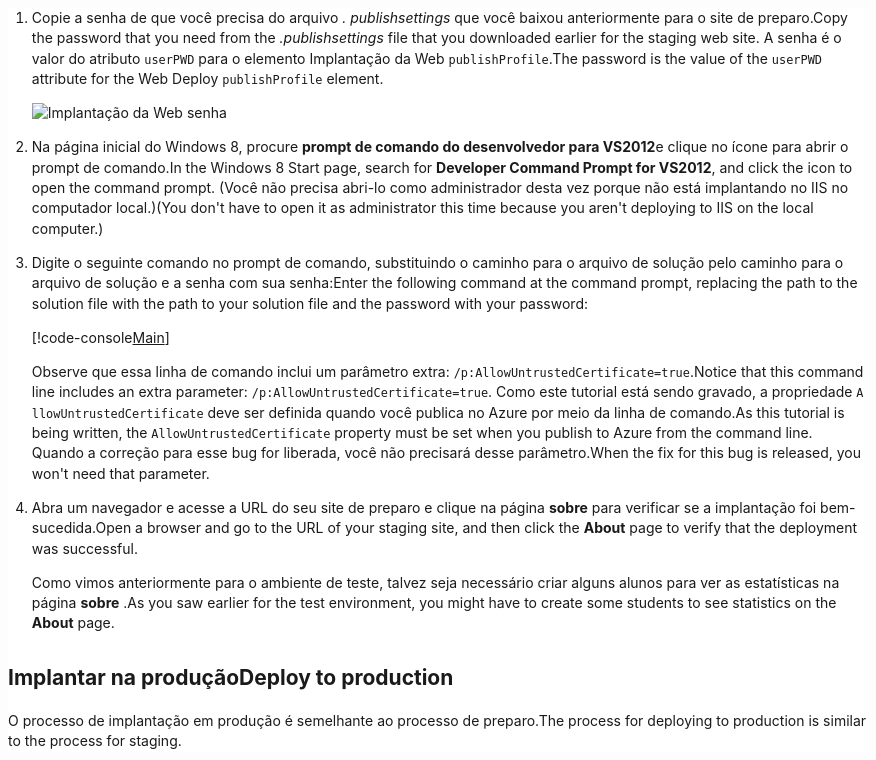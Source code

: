 1. <span data-ttu-id="b2b9f-160">Copie a senha de que você precisa do arquivo *. publishsettings* que você baixou anteriormente para o site de preparo.</span><span class="sxs-lookup"><span data-stu-id="b2b9f-160">Copy the password that you need from the *.publishsettings* file that you downloaded earlier for the staging web site.</span></span> <span data-ttu-id="b2b9f-161">A senha é o valor do atributo `userPWD` para o elemento Implantação da Web `publishProfile`.</span><span class="sxs-lookup"><span data-stu-id="b2b9f-161">The password is the value of the `userPWD` attribute for the Web Deploy `publishProfile` element.</span></span>

    ![Implantação da Web senha](command-line-deployment/_static/image5.png)
2. <span data-ttu-id="b2b9f-163">Na página inicial do Windows 8, procure **prompt de comando do desenvolvedor para VS2012**e clique no ícone para abrir o prompt de comando.</span><span class="sxs-lookup"><span data-stu-id="b2b9f-163">In the Windows 8 Start page, search for **Developer Command Prompt for VS2012**, and click the icon to open the command prompt.</span></span> <span data-ttu-id="b2b9f-164">(Você não precisa abri-lo como administrador desta vez porque não está implantando no IIS no computador local.)</span><span class="sxs-lookup"><span data-stu-id="b2b9f-164">(You don't have to open it as administrator this time because you aren't deploying to IIS on the local computer.)</span></span>
3. <span data-ttu-id="b2b9f-165">Digite o seguinte comando no prompt de comando, substituindo o caminho para o arquivo de solução pelo caminho para o arquivo de solução e a senha com sua senha:</span><span class="sxs-lookup"><span data-stu-id="b2b9f-165">Enter the following command at the command prompt, replacing the path to the solution file with the path to your solution file and the password with your password:</span></span>

    [!code-console[Main](command-line-deployment/samples/sample6.cmd)]

    <span data-ttu-id="b2b9f-166">Observe que essa linha de comando inclui um parâmetro extra: `/p:AllowUntrustedCertificate=true`.</span><span class="sxs-lookup"><span data-stu-id="b2b9f-166">Notice that this command line includes an extra parameter: `/p:AllowUntrustedCertificate=true`.</span></span> <span data-ttu-id="b2b9f-167">Como este tutorial está sendo gravado, a propriedade `AllowUntrustedCertificate` deve ser definida quando você publica no Azure por meio da linha de comando.</span><span class="sxs-lookup"><span data-stu-id="b2b9f-167">As this tutorial is being written, the `AllowUntrustedCertificate` property must be set when you publish to Azure from the command line.</span></span> <span data-ttu-id="b2b9f-168">Quando a correção para esse bug for liberada, você não precisará desse parâmetro.</span><span class="sxs-lookup"><span data-stu-id="b2b9f-168">When the fix for this bug is released, you won't need that parameter.</span></span>
4. <span data-ttu-id="b2b9f-169">Abra um navegador e acesse a URL do seu site de preparo e clique na página **sobre** para verificar se a implantação foi bem-sucedida.</span><span class="sxs-lookup"><span data-stu-id="b2b9f-169">Open a browser and go to the URL of your staging site, and then click the **About** page to verify that the deployment was successful.</span></span>

    <span data-ttu-id="b2b9f-170">Como vimos anteriormente para o ambiente de teste, talvez seja necessário criar alguns alunos para ver as estatísticas na página **sobre** .</span><span class="sxs-lookup"><span data-stu-id="b2b9f-170">As you saw earlier for the test environment, you might have to create some students to see statistics on the **About** page.</span></span>

## <a name="deploy-to-production"></a><span data-ttu-id="b2b9f-171">Implantar na produção</span><span class="sxs-lookup"><span data-stu-id="b2b9f-171">Deploy to production</span></span>

<span data-ttu-id="b2b9f-172">O processo de implantação em produção é semelhante ao processo de preparo.</span><span class="sxs-lookup"><span data-stu-id="b2b9f-172">The process for deploying to production is similar to the process for staging.</span></span>
